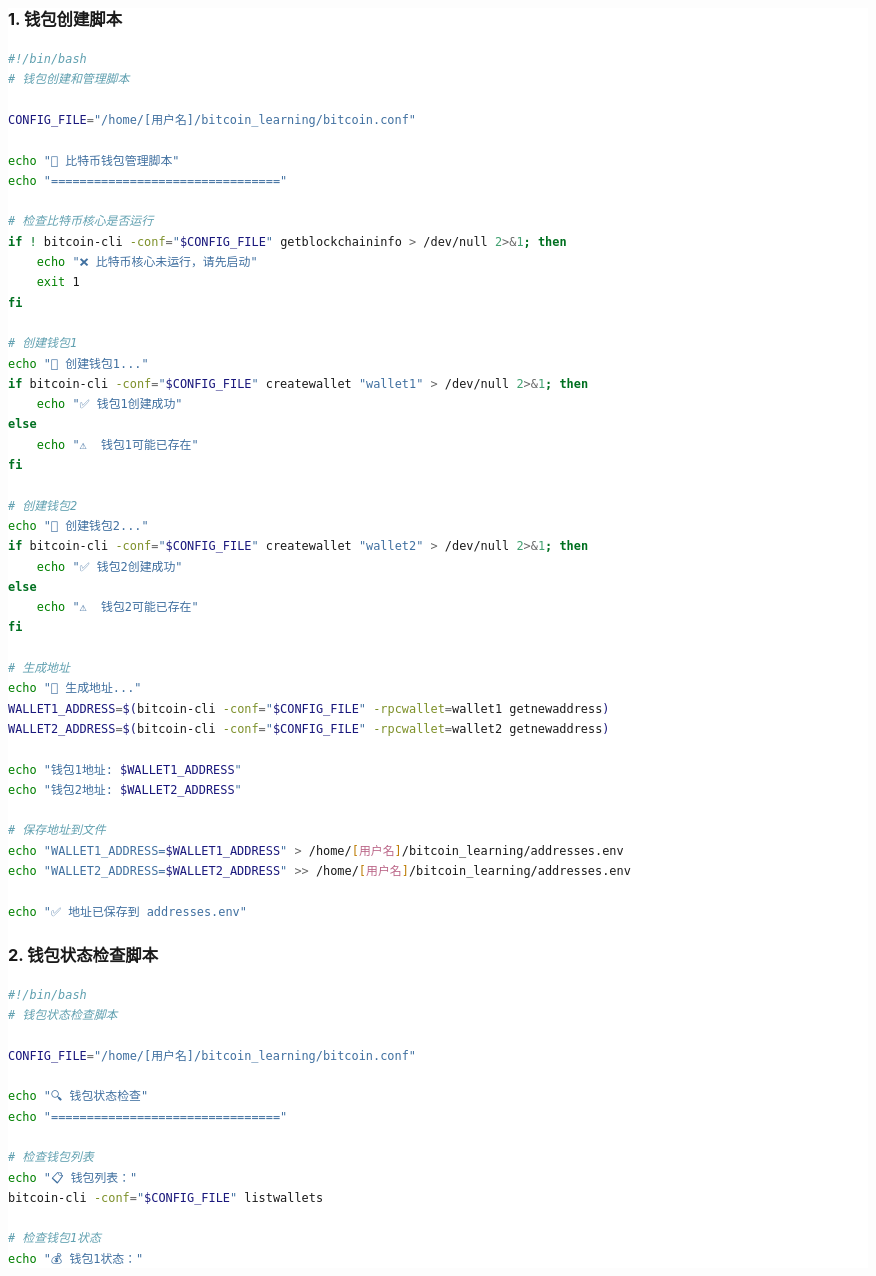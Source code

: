### 1. 钱包创建脚本
```bash
#!/bin/bash
# 钱包创建和管理脚本

CONFIG_FILE="/home/[用户名]/bitcoin_learning/bitcoin.conf"

echo "🔐 比特币钱包管理脚本"
echo "================================"

# 检查比特币核心是否运行
if ! bitcoin-cli -conf="$CONFIG_FILE" getblockchaininfo > /dev/null 2>&1; then
    echo "❌ 比特币核心未运行，请先启动"
    exit 1
fi

# 创建钱包1
echo "📝 创建钱包1..."
if bitcoin-cli -conf="$CONFIG_FILE" createwallet "wallet1" > /dev/null 2>&1; then
    echo "✅ 钱包1创建成功"
else
    echo "⚠️  钱包1可能已存在"
fi

# 创建钱包2
echo "📝 创建钱包2..."
if bitcoin-cli -conf="$CONFIG_FILE" createwallet "wallet2" > /dev/null 2>&1; then
    echo "✅ 钱包2创建成功"
else
    echo "⚠️  钱包2可能已存在"
fi

# 生成地址
echo "📍 生成地址..."
WALLET1_ADDRESS=$(bitcoin-cli -conf="$CONFIG_FILE" -rpcwallet=wallet1 getnewaddress)
WALLET2_ADDRESS=$(bitcoin-cli -conf="$CONFIG_FILE" -rpcwallet=wallet2 getnewaddress)

echo "钱包1地址: $WALLET1_ADDRESS"
echo "钱包2地址: $WALLET2_ADDRESS"

# 保存地址到文件
echo "WALLET1_ADDRESS=$WALLET1_ADDRESS" > /home/[用户名]/bitcoin_learning/addresses.env
echo "WALLET2_ADDRESS=$WALLET2_ADDRESS" >> /home/[用户名]/bitcoin_learning/addresses.env

echo "✅ 地址已保存到 addresses.env"
```

### 2. 钱包状态检查脚本
```bash
#!/bin/bash
# 钱包状态检查脚本

CONFIG_FILE="/home/[用户名]/bitcoin_learning/bitcoin.conf"

echo "🔍 钱包状态检查"
echo "================================"

# 检查钱包列表
echo "📋 钱包列表："
bitcoin-cli -conf="$CONFIG_FILE" listwallets

# 检查钱包1状态
echo "💰 钱包1状态："
```